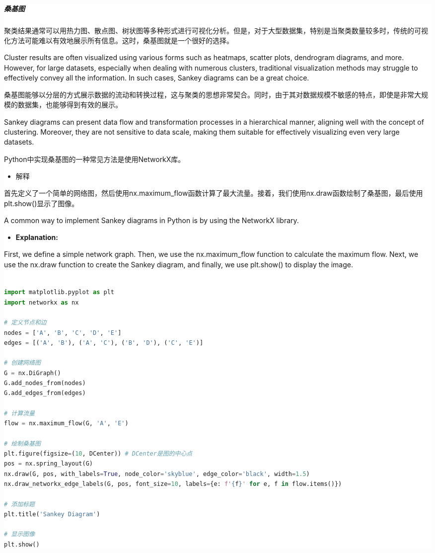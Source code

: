 
##### 桑基图

聚类结果通常可以用热力图、散点图、树状图等多种形式进行可视化分析。但是，对于大型数据集，特别是当聚类数量较多时，传统的可视化方法可能难以有效地展示所有信息。这时，桑基图就是一个很好的选择。

Cluster results are often visualized using various forms such as heatmaps, scatter plots, dendrogram diagrams, and more. However, for large datasets, especially when dealing with numerous clusters, traditional visualization methods may struggle to effectively convey all the information. In such cases, Sankey diagrams can be a great choice.

桑基图能够以分层的方式展示数据的流动和转换过程，这与聚类的思想非常契合。同时，由于其对数据规模不敏感的特点，即使是非常大规模的数据集，也能够得到有效的展示。


Sankey diagrams can present data flow and transformation processes in a hierarchical manner, aligning well with the concept of clustering. Moreover, they are not sensitive to data scale, making them suitable for effectively visualizing even very large datasets.

Python中实现桑基图的一种常见方法是使用NetworkX库。

- 解释

首先定义了一个简单的网络图，然后使用nx.maximum_flow函数计算了最大流量。接着，我们使用nx.draw函数绘制了桑基图，最后使用plt.show()显示了图像。


A common way to implement Sankey diagrams in Python is by using the NetworkX library.

- **Explanation:**

First, we define a simple network graph. Then, we use the nx.maximum_flow function to calculate the maximum flow. Next, we use the nx.draw function to create the Sankey diagram, and finally, we use plt.show() to display the image.



```python

import matplotlib.pyplot as plt
import networkx as nx

# 定义节点和边
nodes = ['A', 'B', 'C', 'D', 'E']
edges = [('A', 'B'), ('A', 'C'), ('B', 'D'), ('C', 'E')]

# 创建网络图
G = nx.DiGraph()
G.add_nodes_from(nodes)
G.add_edges_from(edges)

# 计算流量
flow = nx.maximum_flow(G, 'A', 'E')

# 绘制桑基图
plt.figure(figsize=(10, DCenter)) # DCenter是图的中心点
pos = nx.spring_layout(G)
nx.draw(G, pos, with_labels=True, node_color='skyblue', edge_color='black', width=1.5)
nx.draw_networkx_edge_labels(G, pos, font_size=10, labels={e: f'{f}' for e, f in flow.items()})

# 添加标题
plt.title('Sankey Diagram')

# 显示图像
plt.show()

```
